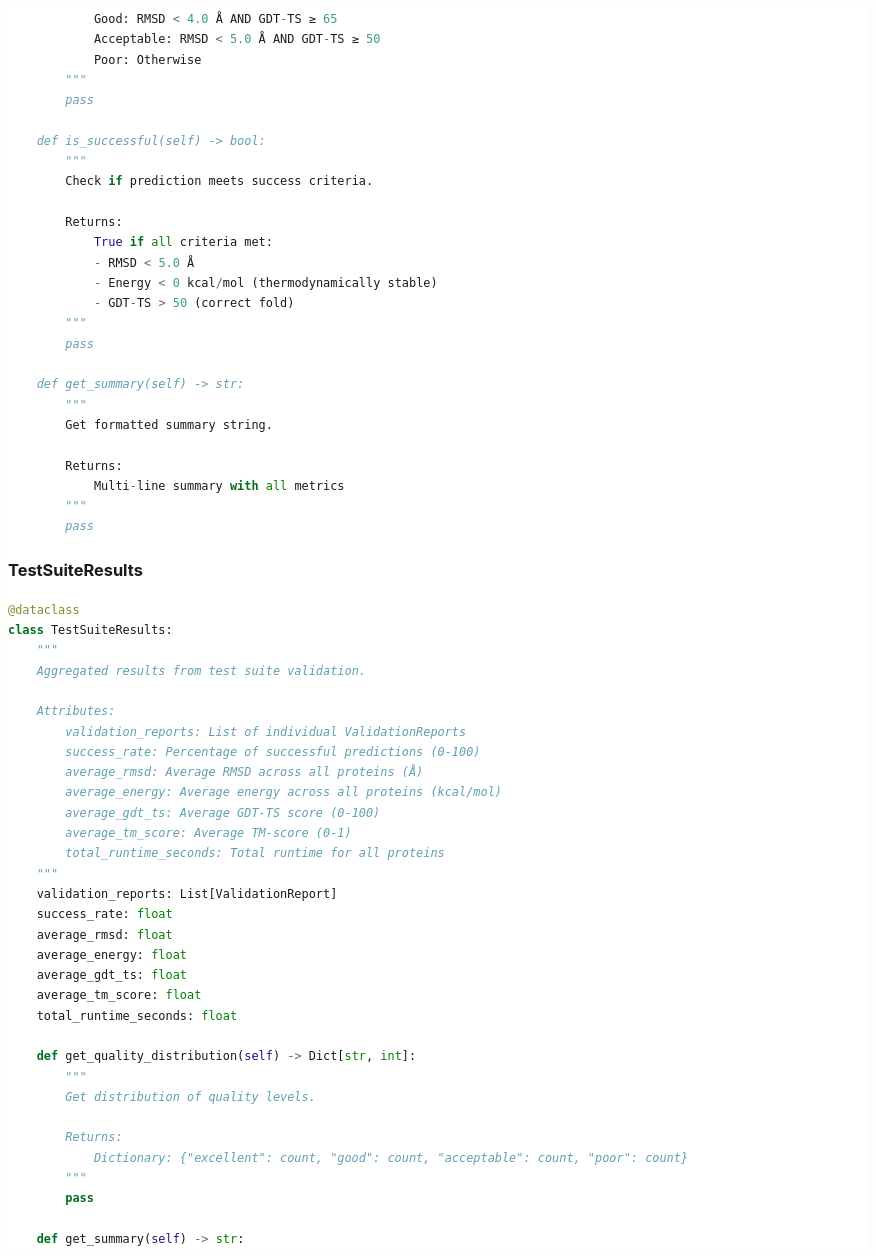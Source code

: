 ```python
            Good: RMSD < 4.0 Å AND GDT-TS ≥ 65
            Acceptable: RMSD < 5.0 Å AND GDT-TS ≥ 50
            Poor: Otherwise
        """
        pass
    
    def is_successful(self) -> bool:
        """
        Check if prediction meets success criteria.
        
        Returns:
            True if all criteria met:
            - RMSD < 5.0 Å
            - Energy < 0 kcal/mol (thermodynamically stable)
            - GDT-TS > 50 (correct fold)
        """
        pass
    
    def get_summary(self) -> str:
        """
        Get formatted summary string.
        
        Returns:
            Multi-line summary with all metrics
        """
        pass
```

### TestSuiteResults

```python
@dataclass
class TestSuiteResults:
    """
    Aggregated results from test suite validation.
    
    Attributes:
        validation_reports: List of individual ValidationReports
        success_rate: Percentage of successful predictions (0-100)
        average_rmsd: Average RMSD across all proteins (Å)
        average_energy: Average energy across all proteins (kcal/mol)
        average_gdt_ts: Average GDT-TS score (0-100)
        average_tm_score: Average TM-score (0-1)
        total_runtime_seconds: Total runtime for all proteins
    """
    validation_reports: List[ValidationReport]
    success_rate: float
    average_rmsd: float
    average_energy: float
    average_gdt_ts: float
    average_tm_score: float
    total_runtime_seconds: float
    
    def get_quality_distribution(self) -> Dict[str, int]:
        """
        Get distribution of quality levels.
        
        Returns:
            Dictionary: {"excellent": count, "good": count, "acceptable": count, "poor": count}
        """
        pass
    
    def get_summary(self) -> str:
```